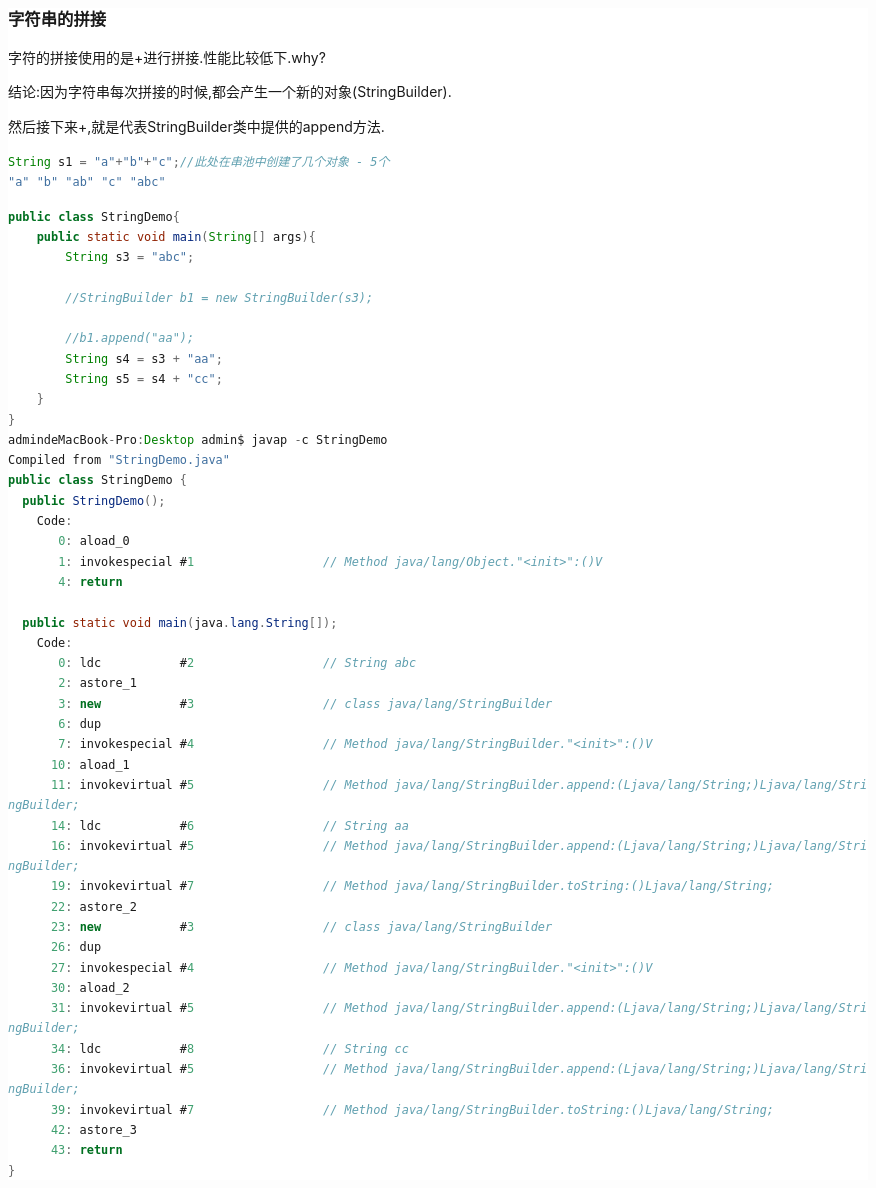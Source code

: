 

### 字符串的拼接

字符的拼接使用的是+进行拼接.性能比较低下.why?

结论:因为字符串每次拼接的时候,都会产生一个新的对象(StringBuilder).

然后接下来+,就是代表StringBuilder类中提供的append方法.

~~~java
String s1 = "a"+"b"+"c";//此处在串池中创建了几个对象 - 5个
"a" "b" "ab" "c" "abc"
~~~

~~~java
public class StringDemo{
    public static void main(String[] args){
        String s3 = "abc";

        //StringBuilder b1 = new StringBuilder(s3);

        //b1.append("aa");
        String s4 = s3 + "aa";
        String s5 = s4 + "cc";
    }
}
admindeMacBook-Pro:Desktop admin$ javap -c StringDemo
Compiled from "StringDemo.java"
public class StringDemo {
  public StringDemo();
    Code:
       0: aload_0
       1: invokespecial #1                  // Method java/lang/Object."<init>":()V
       4: return

  public static void main(java.lang.String[]);
    Code:
       0: ldc           #2                  // String abc
       2: astore_1
       3: new           #3                  // class java/lang/StringBuilder
       6: dup
       7: invokespecial #4                  // Method java/lang/StringBuilder."<init>":()V
      10: aload_1
      11: invokevirtual #5                  // Method java/lang/StringBuilder.append:(Ljava/lang/String;)Ljava/lang/StringBuilder;
      14: ldc           #6                  // String aa
      16: invokevirtual #5                  // Method java/lang/StringBuilder.append:(Ljava/lang/String;)Ljava/lang/StringBuilder;
      19: invokevirtual #7                  // Method java/lang/StringBuilder.toString:()Ljava/lang/String;
      22: astore_2
      23: new           #3                  // class java/lang/StringBuilder
      26: dup
      27: invokespecial #4                  // Method java/lang/StringBuilder."<init>":()V
      30: aload_2
      31: invokevirtual #5                  // Method java/lang/StringBuilder.append:(Ljava/lang/String;)Ljava/lang/StringBuilder;
      34: ldc           #8                  // String cc
      36: invokevirtual #5                  // Method java/lang/StringBuilder.append:(Ljava/lang/String;)Ljava/lang/StringBuilder;
      39: invokevirtual #7                  // Method java/lang/StringBuilder.toString:()Ljava/lang/String;
      42: astore_3
      43: return
}
~~~